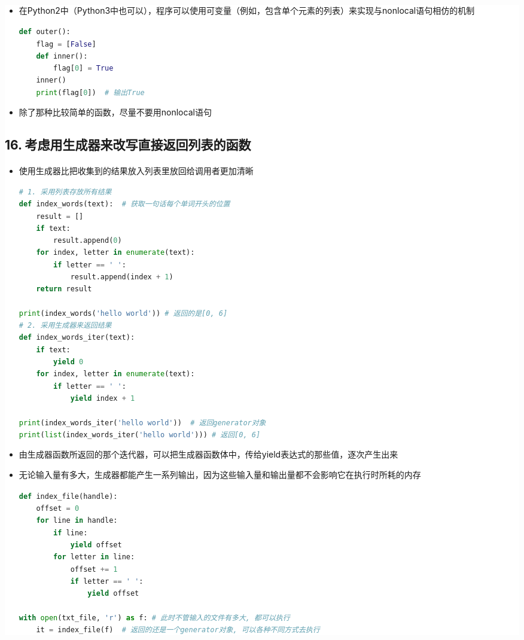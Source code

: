 - 在Python2中（Python3中也可以），程序可以使用可变量（例如，包含单个元素的列表）来实现与nonlocal语句相仿的机制

  ```python
  def outer():
      flag = [False]
      def inner():
          flag[0] = True
      inner()
      print(flag[0])  # 输出True
  ```

- 除了那种比较简单的函数，尽量不要用nonlocal语句

## 16. 考虑用生成器来改写直接返回列表的函数

- 使用生成器比把收集到的结果放入列表里放回给调用者更加清晰

  ```python
  # 1. 采用列表存放所有结果
  def index_words(text):  # 获取一句话每个单词开头的位置
      result = []
      if text:
          result.append(0)
      for index, letter in enumerate(text):
          if letter == ' ':
              result.append(index + 1)
      return result
  
  print(index_words('hello world')) # 返回的是[0, 6]
  # 2. 采用生成器来返回结果
  def index_words_iter(text):
      if text:
          yield 0
      for index, letter in enumerate(text):
          if letter == ' ':
              yield index + 1
  
  print(index_words_iter('hello world'))  # 返回generator对象
  print(list(index_words_iter('hello world'))) # 返回[0, 6]
  ```

- 由生成器函数所返回的那个迭代器，可以把生成器函数体中，传给yield表达式的那些值，逐次产生出来

- 无论输入量有多大，生成器都能产生一系列输出，因为这些输入量和输出量都不会影响它在执行时所耗的内存

  ```python
  def index_file(handle):
      offset = 0
      for line in handle:
          if line:
              yield offset
          for letter in line:
              offset += 1
              if letter == ' ':
                  yield offset
  
  with open(txt_file, 'r') as f: # 此时不管输入的文件有多大, 都可以执行
      it = index_file(f)  # 返回的还是一个generator对象, 可以各种不同方式去执行
  ```
